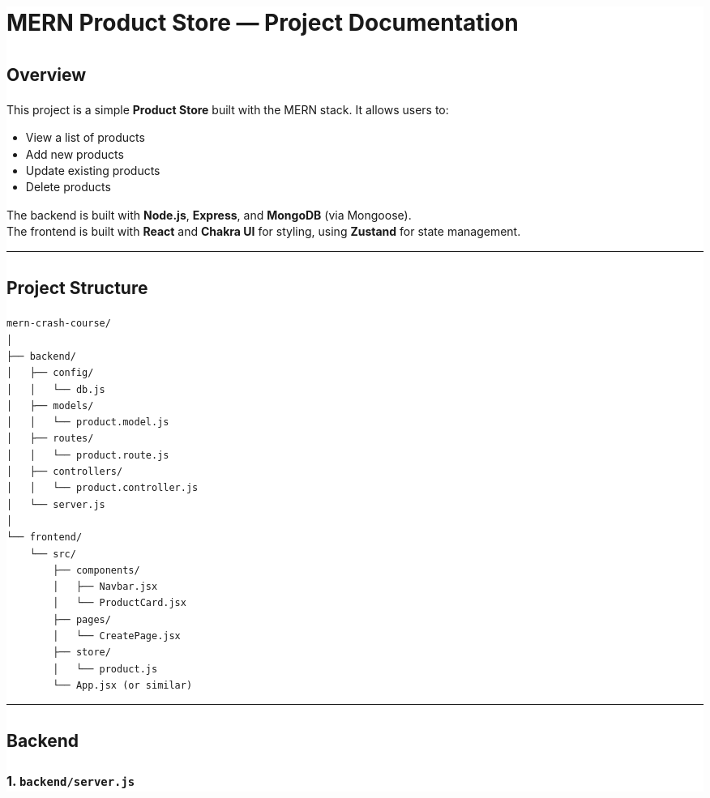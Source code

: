 # MERN Product Store — Project Documentation

## Overview

This project is a simple **Product Store** built with the MERN stack. It allows users to:

- View a list of products
- Add new products
- Update existing products
- Delete products

The backend is built with **Node.js**, **Express**, and **MongoDB** (via Mongoose).  
The frontend is built with **React** and **Chakra UI** for styling, using **Zustand** for state management.

---

## Project Structure

```
mern-crash-course/
│
├── backend/
│   ├── config/
│   │   └── db.js
│   ├── models/
│   │   └── product.model.js
│   ├── routes/
│   │   └── product.route.js
│   ├── controllers/
│   │   └── product.controller.js
│   └── server.js
│
└── frontend/
    └── src/
        ├── components/
        │   ├── Navbar.jsx
        │   └── ProductCard.jsx
        ├── pages/
        │   └── CreatePage.jsx
        ├── store/
        │   └── product.js
        └── App.jsx (or similar)
```

---

## Backend

### 1. `backend/server.js`
